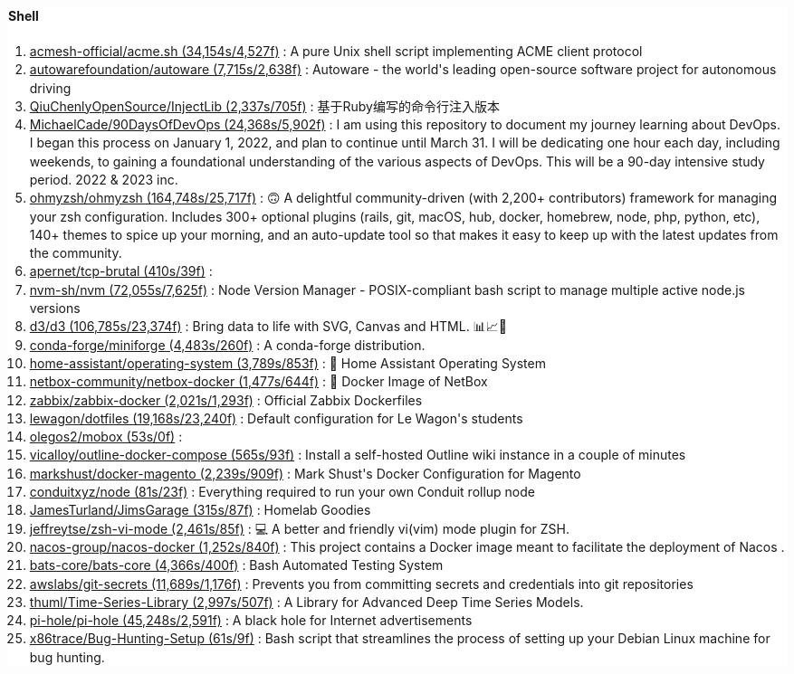 #### Shell
1. [acmesh-official/acme.sh (34,154s/4,527f)](https://github.com/acmesh-official/acme.sh) : A pure Unix shell script implementing ACME client protocol
2. [autowarefoundation/autoware (7,715s/2,638f)](https://github.com/autowarefoundation/autoware) : Autoware - the world's leading open-source software project for autonomous driving
3. [QiuChenlyOpenSource/InjectLib (2,337s/705f)](https://github.com/QiuChenlyOpenSource/InjectLib) : 基于Ruby编写的命令行注入版本
4. [MichaelCade/90DaysOfDevOps (24,368s/5,902f)](https://github.com/MichaelCade/90DaysOfDevOps) : I am using this repository to document my journey learning about DevOps. I began this process on January 1, 2022, and plan to continue until March 31. I will be dedicating one hour each day, including weekends, to gaining a foundational understanding of the various aspects of DevOps. This will be a 90-day intensive study period. 2022 & 2023 inc.
5. [ohmyzsh/ohmyzsh (164,748s/25,717f)](https://github.com/ohmyzsh/ohmyzsh) : 🙃 A delightful community-driven (with 2,200+ contributors) framework for managing your zsh configuration. Includes 300+ optional plugins (rails, git, macOS, hub, docker, homebrew, node, php, python, etc), 140+ themes to spice up your morning, and an auto-update tool so that makes it easy to keep up with the latest updates from the community.
6. [apernet/tcp-brutal (410s/39f)](https://github.com/apernet/tcp-brutal) : 
7. [nvm-sh/nvm (72,055s/7,625f)](https://github.com/nvm-sh/nvm) : Node Version Manager - POSIX-compliant bash script to manage multiple active node.js versions
8. [d3/d3 (106,785s/23,374f)](https://github.com/d3/d3) : Bring data to life with SVG, Canvas and HTML. 📊📈🎉
9. [conda-forge/miniforge (4,483s/260f)](https://github.com/conda-forge/miniforge) : A conda-forge distribution.
10. [home-assistant/operating-system (3,789s/853f)](https://github.com/home-assistant/operating-system) : 🔰 Home Assistant Operating System
11. [netbox-community/netbox-docker (1,477s/644f)](https://github.com/netbox-community/netbox-docker) : 🐳 Docker Image of NetBox
12. [zabbix/zabbix-docker (2,021s/1,293f)](https://github.com/zabbix/zabbix-docker) : Official Zabbix Dockerfiles
13. [lewagon/dotfiles (19,168s/23,240f)](https://github.com/lewagon/dotfiles) : Default configuration for Le Wagon's students
14. [olegos2/mobox (53s/0f)](https://github.com/olegos2/mobox) : 
15. [vicalloy/outline-docker-compose (565s/93f)](https://github.com/vicalloy/outline-docker-compose) : Install a self-hosted Outline wiki instance in a couple of minutes
16. [markshust/docker-magento (2,239s/909f)](https://github.com/markshust/docker-magento) : Mark Shust's Docker Configuration for Magento
17. [conduitxyz/node (81s/23f)](https://github.com/conduitxyz/node) : Everything required to run your own Conduit rollup node
18. [JamesTurland/JimsGarage (315s/87f)](https://github.com/JamesTurland/JimsGarage) : Homelab Goodies
19. [jeffreytse/zsh-vi-mode (2,461s/85f)](https://github.com/jeffreytse/zsh-vi-mode) : 💻 A better and friendly vi(vim) mode plugin for ZSH.
20. [nacos-group/nacos-docker (1,252s/840f)](https://github.com/nacos-group/nacos-docker) : This project contains a Docker image meant to facilitate the deployment of Nacos .
21. [bats-core/bats-core (4,366s/400f)](https://github.com/bats-core/bats-core) : Bash Automated Testing System
22. [awslabs/git-secrets (11,689s/1,176f)](https://github.com/awslabs/git-secrets) : Prevents you from committing secrets and credentials into git repositories
23. [thuml/Time-Series-Library (2,997s/507f)](https://github.com/thuml/Time-Series-Library) : A Library for Advanced Deep Time Series Models.
24. [pi-hole/pi-hole (45,248s/2,591f)](https://github.com/pi-hole/pi-hole) : A black hole for Internet advertisements
25. [x86trace/Bug-Hunting-Setup (61s/9f)](https://github.com/x86trace/Bug-Hunting-Setup) : Bash script that streamlines the process of setting up your Debian Linux machine for bug hunting.
